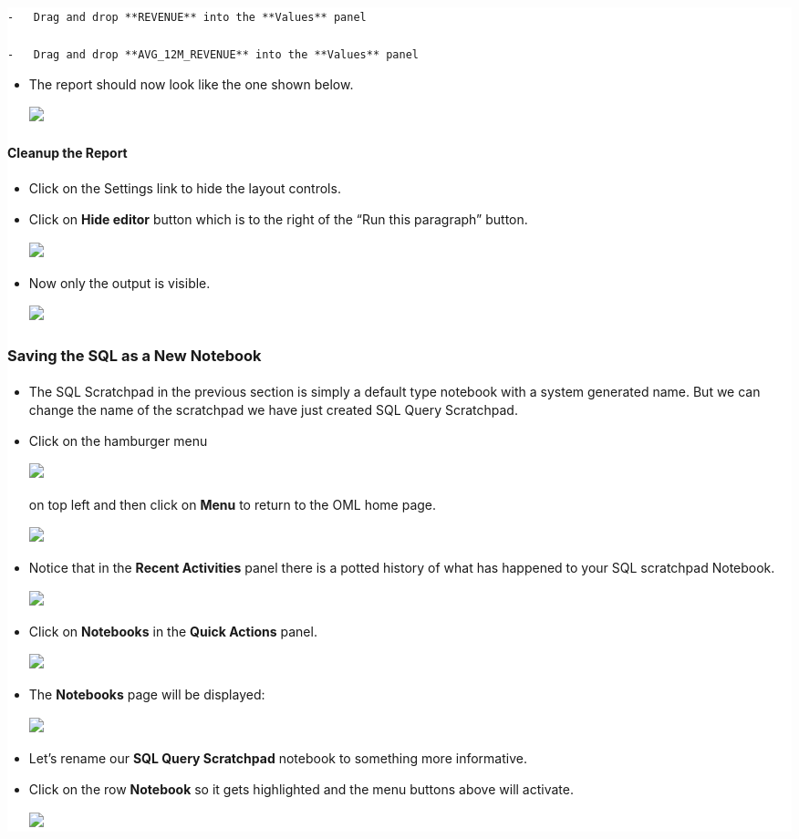     -   Drag and drop **REVENUE** into the **Values** panel

    -   Drag and drop **AVG_12M_REVENUE** into the **Values** panel

-   The report should now look like the one shown below.

    ![](media/1b12dba0751cf160ea4354cfe6975258.tiff)

#### Cleanup the Report

-   Click on the Settings link to hide the layout controls.

-   Click on **Hide editor** button which is to the right of the “Run this
    paragraph” button.

    ![](media/1548ebb63cece407811b371eff185cdd.tiff)

-   Now only the output is visible.

    ![](media/9c1564e97e1bfb894d71b7de35ca8a31.tiff)

### Saving the SQL as a New Notebook

-   The SQL Scratchpad in the previous section is simply a default type notebook
    with a system generated name. But we can change the name of the scratchpad
    we have just created SQL Query Scratchpad.

-   Click on the hamburger menu

    ![](media/78f30c8880ae494d3eacdf2ee55f643c.tiff)

    on top left and then click on **Menu** to return to the OML home page.

    ![](media/752d7e46c258b6e4891dc9c2933fcb38.tiff)

-   Notice that in the **Recent Activities** panel there is a potted history of
    what has happened to your SQL scratchpad Notebook.

    ![](media/28c642b4c068423015937657dc83266f.tiff)

-   Click on **Notebooks** in the **Quick Actions** panel.

    ![](media/f6e134bff34a70e10805485269969972.tiff)

-   The **Notebooks** page will be displayed:

    ![](media/ce0642ac2082aca4c70cd2992263988a.tiff)

-   Let’s rename our **SQL Query Scratchpad** notebook to something more
    informative.

-   Click on the row **Notebook** so it gets highlighted and the menu buttons
    above will activate.

    ![](media/c5dfcbae0a95ddaeb7a844775ef5da81.tiff)
